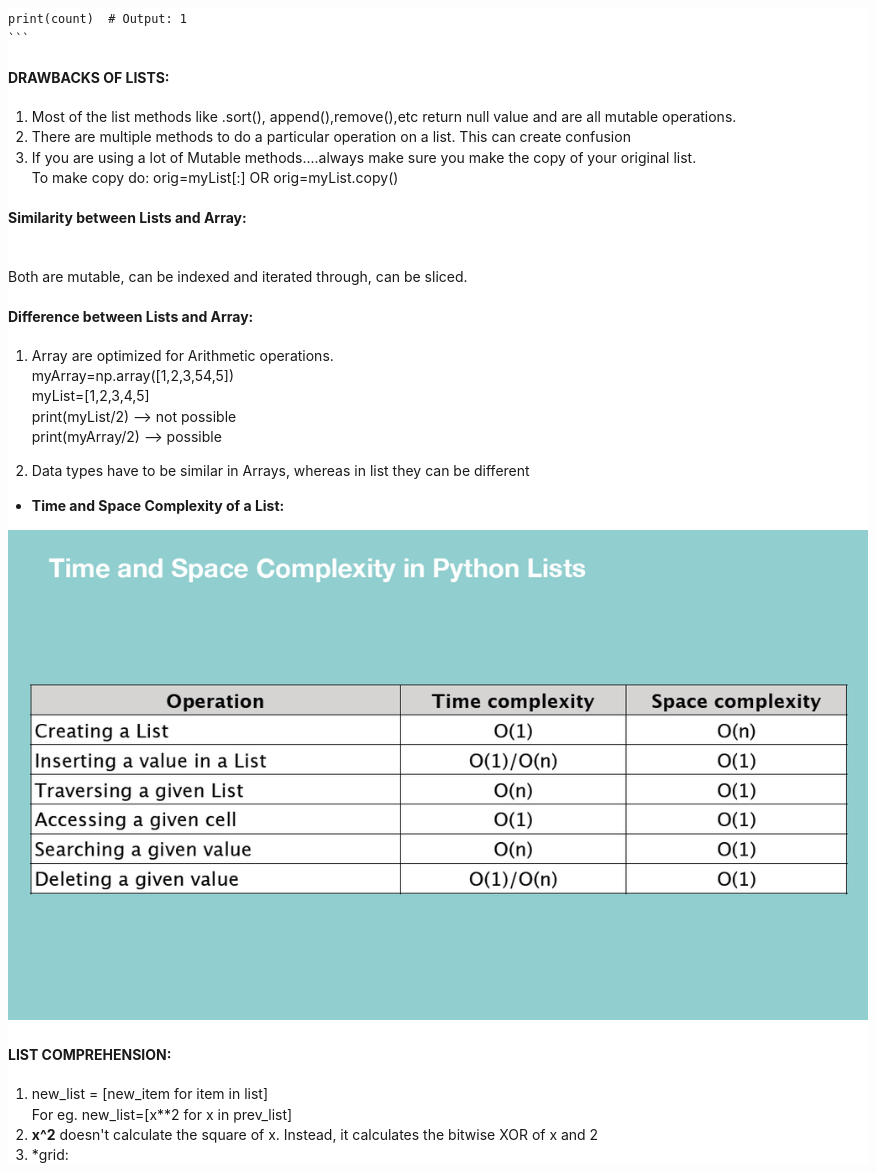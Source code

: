     print(count)  # Output: 1
    ```

#### DRAWBACKS OF LISTS:
1.  Most of the list methods like .sort(), append(),remove(),etc return null value and are all mutable operations.
2.  There are multiple methods to do a particular operation on a list. This can create confusion
3.  If you are using a lot of Mutable methods....always make sure you make the copy of your original list. <br> To make copy do: orig=myList[:] OR orig=myList.copy()

#### Similarity between Lists and Array:
<br> Both are mutable, can be indexed and iterated through, can be sliced.

#### Difference between Lists and Array:
1. Array are optimized for Arithmetic operations.
<br> myArray=np.array([1,2,3,54,5])
<br> myList=[1,2,3,4,5]
<br> print(myList/2) --> not possible
<br> print(myArray/2) --> possible

2.  Data types have to be similar in Arrays, whereas in list they can be different


- **Time and Space Complexity of a List:**

![alt text](img/ListTCSC.png)


#### LIST COMPREHENSION:
1.  new_list = [new_item for item in list] <br>
    For eg. new_list=[x**2 for x in prev_list]
2.  **x^2** doesn't calculate the square of x. Instead, it calculates the bitwise XOR of x and 2
3. *grid: 
